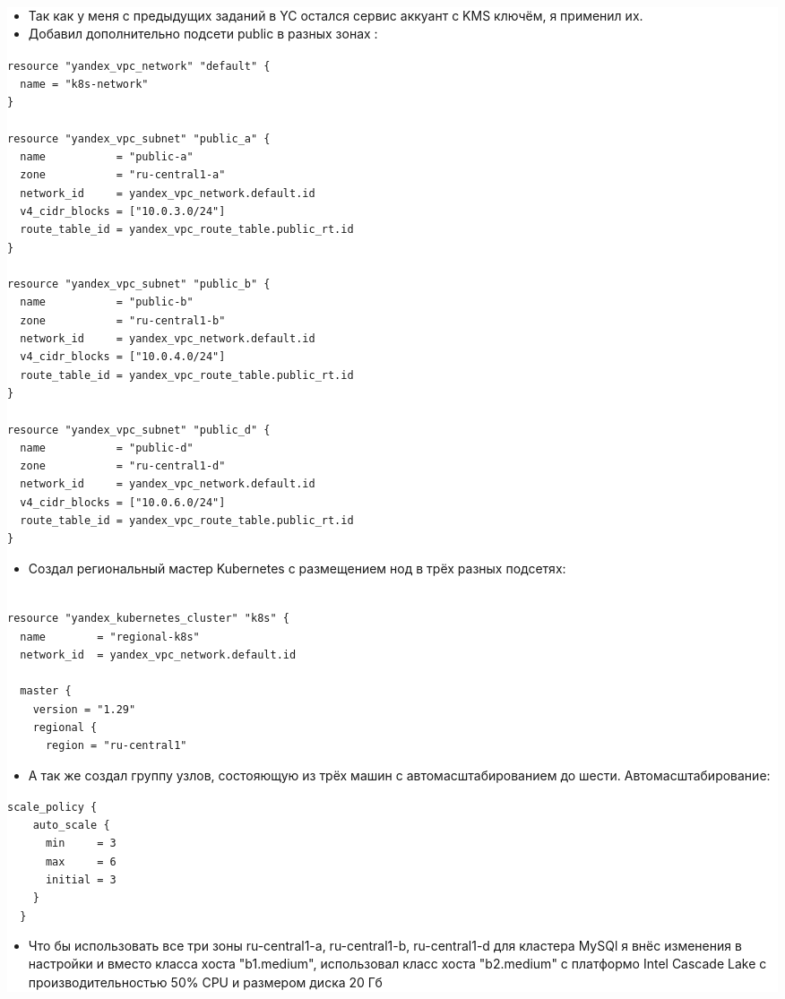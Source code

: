 - Так как у меня с предыдущих заданий в YC остался сервис аккуант с KMS ключём, я применил их.
- Добавил дополнительно подсети public в разных зонах : 

```
resource "yandex_vpc_network" "default" {
  name = "k8s-network"
}

resource "yandex_vpc_subnet" "public_a" {
  name           = "public-a"
  zone           = "ru-central1-a"
  network_id     = yandex_vpc_network.default.id
  v4_cidr_blocks = ["10.0.3.0/24"]
  route_table_id = yandex_vpc_route_table.public_rt.id
}

resource "yandex_vpc_subnet" "public_b" {
  name           = "public-b"
  zone           = "ru-central1-b"
  network_id     = yandex_vpc_network.default.id
  v4_cidr_blocks = ["10.0.4.0/24"]
  route_table_id = yandex_vpc_route_table.public_rt.id
}

resource "yandex_vpc_subnet" "public_d" {
  name           = "public-d"
  zone           = "ru-central1-d"
  network_id     = yandex_vpc_network.default.id
  v4_cidr_blocks = ["10.0.6.0/24"]
  route_table_id = yandex_vpc_route_table.public_rt.id
}

```
- Создал региональный мастер Kubernetes с размещением нод в трёх разных подсетях:

```

resource "yandex_kubernetes_cluster" "k8s" {
  name        = "regional-k8s"
  network_id  = yandex_vpc_network.default.id

  master {
    version = "1.29"
    regional {
      region = "ru-central1"
```

- А так же создал группу узлов, состояющую из трёх машин с автомасштабированием до шести.
Автомасштабирование: 

```
scale_policy {
    auto_scale {
      min     = 3
      max     = 6
      initial = 3
    }
  }
```
- Что бы использовать все три зоны ru-central1-a, ru-central1-b, ru-central1-d для кластера MySQl я внёс изменения в настройки и вместо класса хоста "b1.medium",
использовал класс хоста "b2.medium" с платформо Intel Cascade Lake с производительностью 50% CPU и размером диска 20 Гб
